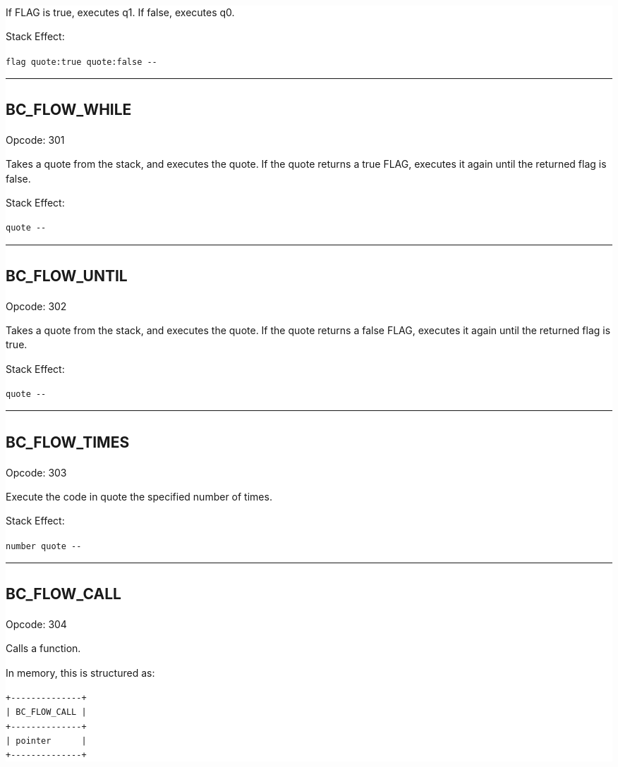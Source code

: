 If FLAG is true, executes q1. If false, executes q0.

Stack Effect:

    flag quote:true quote:false --

----

## BC\_FLOW\_WHILE

Opcode: 301

Takes a quote from the stack, and executes the quote. If the quote returns a
true FLAG, executes it again until the returned flag is false.

Stack Effect:

    quote --

----

## BC\_FLOW\_UNTIL

Opcode: 302

Takes a quote from the stack, and executes the quote. If the quote returns a
false FLAG, executes it again until the returned flag is true.

Stack Effect:

    quote --

----

## BC\_FLOW\_TIMES

Opcode: 303

Execute the code in quote the specified number of times.

Stack Effect:

    number quote --

----

## BC\_FLOW\_CALL

Opcode: 304

Calls a function.

In memory, this is structured as:

    +--------------+
    | BC_FLOW_CALL |
    +--------------+
    | pointer      |
    +--------------+
